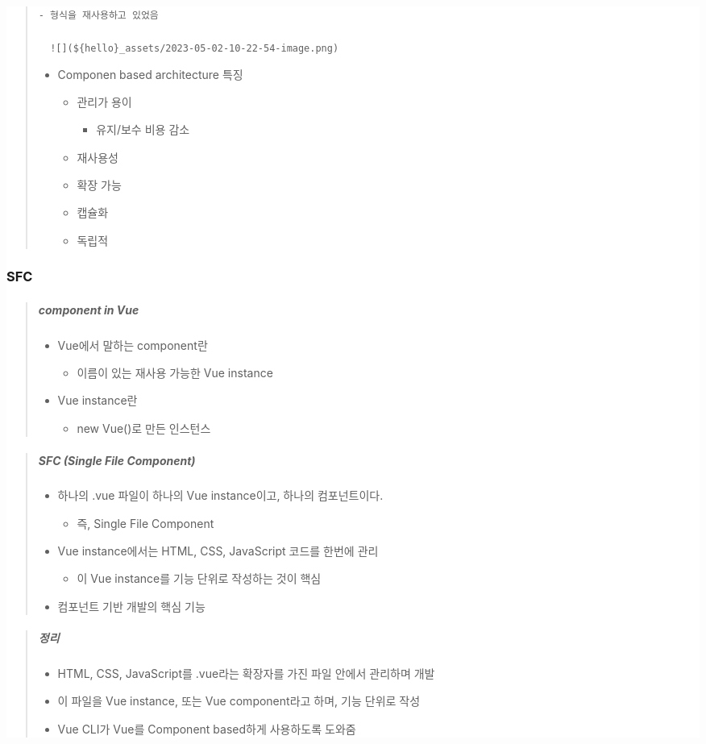 >     
>     - 형식을 재사용하고 있었음
>       
>       ![](${hello}_assets/2023-05-02-10-22-54-image.png)
> 
> - Componen based architecture 특징
>   
>   - 관리가 용이
>     
>     - 유지/보수 비용 감소
>   
>   - 재사용성
>   
>   - 확장 가능
>   
>   - 캡슐화
>   
>   - 독립적

### SFC

> ##### component in Vue
> 
> - Vue에서 말하는 component란
>   
>   - 이름이 있는 재사용 가능한 Vue instance
> 
> - Vue instance란
>   
>   - new Vue()로 만든 인스턴스

> ##### SFC (Single File Component)
> 
> - 하나의 .vue 파일이 하나의 Vue instance이고, 하나의 컴포넌트이다.
>   
>   - 즉, Single File Component
> 
> - Vue instance에서는 HTML, CSS, JavaScript 코드를 한번에 관리
>   
>   - 이 Vue instance를 기능 단위로 작성하는 것이 핵심
> 
> - 컴포넌트 기반 개발의 핵심 기능

> ##### 정리
> 
> - HTML, CSS, JavaScript를 .vue라는 확장자를 가진 파일 안에서 관리하며 개발
> 
> - 이 파일을 Vue instance, 또는 Vue component라고 하며, 기능 단위로 작성
> 
> - Vue CLI가 Vue를 Component based하게 사용하도록 도와줌

